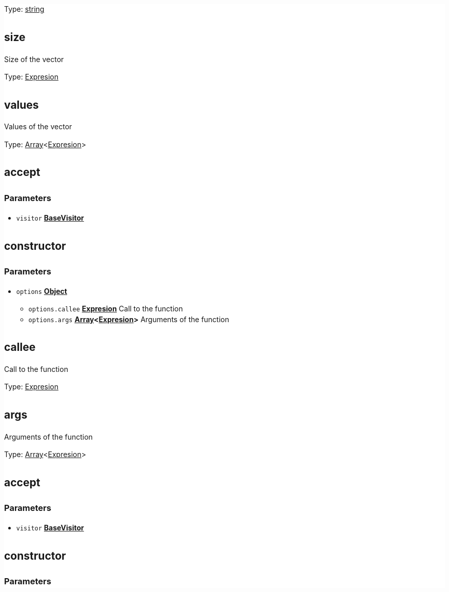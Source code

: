 Type: [string][526]

## size

Size of the vector

Type: [Expresion][4]

## values

Values of the vector

Type: [Array][527]<[Expresion][4]>

## accept

### Parameters

*   `visitor` **[BaseVisitor][348]**&#x20;

## constructor

### Parameters

*   `options` **[Object][524]**&#x20;

    *   `options.callee` **[Expresion][4]** Call to the function
    *   `options.args` **[Array][527]<[Expresion][4]>** Arguments of the function

## callee

Call to the function

Type: [Expresion][4]

## args

Arguments of the function

Type: [Array][527]<[Expresion][4]>

## accept

### Parameters

*   `visitor` **[BaseVisitor][348]**&#x20;

## constructor

### Parameters


[1]: #pegresult
[2]: #location
[3]: #properties
[4]: #expresion
[5]: #parameters
[6]: #location-1
[7]: #accept
[8]: #parameters-1
[9]: #constructor
[10]: #parameters-2
[11]: #value
[12]: #type
[13]: #accept-1
[14]: #parameters-3
[15]: #constructor-1
[16]: #parameters-4
[17]: #exp
[18]: #accept-2
[19]: #parameters-5
[20]: #constructor-2
[21]: #parameters-6
[22]: #izq
[23]: #der
[24]: #op
[25]: #accept-3
[26]: #parameters-7
[27]: #constructor-3
[28]: #parameters-8
[29]: #exp-1
[30]: #accept-4
[31]: #parameters-9
[32]: #constructor-4
[33]: #parameters-10
[34]: #izq-1
[35]: #der-1
[36]: #op-1
[37]: #accept-5
[38]: #parameters-11
[39]: #constructor-5
[40]: #parameters-12
[41]: #izq-2
[42]: #der-2
[43]: #op-2
[44]: #accept-6
[45]: #parameters-13
[46]: #constructor-6
[47]: #parameters-14
[48]: #izq-3
[49]: #der-3
[50]: #op-3
[51]: #accept-7
[52]: #parameters-15
[53]: #constructor-7
[54]: #parameters-16
[55]: #exp-2
[56]: #op-4
[57]: #accept-8
[58]: #parameters-17
[59]: #constructor-8
[60]: #parameters-18
[61]: #id
[62]: #accept-9
[63]: #parameters-19
[64]: #constructor-9
[65]: #parameters-20
[66]: #id-1
[67]: #type-1
[68]: #value-1
[69]: #accept-10
[70]: #parameters-21
[71]: #constructor-10
[72]: #parameters-22
[73]: #statements
[74]: #accept-11
[75]: #parameters-23
[76]: #constructor-11
[77]: #parameters-24
[78]: #o
[79]: #accept-12
[80]: #parameters-25
[81]: #constructor-12
[82]: #parameters-26
[83]: #id-2
[84]: #op-5
[85]: #assi
[86]: #accept-13
[87]: #parameters-27
[88]: #constructor-13
[89]: #parameters-28
[90]: #condition
[91]: #trueexp
[92]: #falseexp
[93]: #accept-14
[94]: #parameters-29
[95]: #constructor-14
[96]: #parameters-30
[97]: #cond
[98]: #stmttrue
[99]: #stmtfalse
[100]: #accept-15
[101]: #parameters-31
[102]: #constructor-15
[103]: #parameters-32
[104]: #cond-1
[105]: #stmt
[106]: #accept-16
[107]: #parameters-33
[108]: #constructor-16
[109]: #parameters-34
[110]: #id-3
[111]: #op-6
[112]: #accept-17
[113]: #parameters-35
[114]: #constructor-17
[115]: #parameters-36
[116]: #init
[117]: #cond-2
[118]: #inc
[119]: #stmt-1
[120]: #accept-18
[121]: #parameters-37
[122]: #constructor-18
[123]: #parameters-38
[124]: #accept-19
[125]: #parameters-39
[126]: #constructor-19
[127]: #parameters-40
[128]: #accept-20
[129]: #parameters-41
[130]: #constructor-20
[131]: #parameters-42
[132]: #exp-3
[133]: #accept-21
[134]: #parameters-43
[135]: #constructor-21
[136]: #parameters-44
[137]: #exp-4
[138]: #cases
[139]: #def
[140]: #accept-22
[141]: #parameters-45
[142]: #constructor-22
[143]: #parameters-46
[144]: #id-4
[145]: #type-2
[146]: #size
[147]: #values
[148]: #accept-23
[149]: #parameters-47
[150]: #constructor-23
[151]: #parameters-48
[152]: #callee
[153]: #args
[154]: #accept-24
[155]: #parameters-49
[156]: #constructor-24
[157]: #parameters-50
[158]: #id-5
[159]: #index
[160]: #accept-25
[161]: #parameters-51
[162]: #constructor-25
[163]: #parameters-52
[164]: #id-6
[165]: #exp-5
[166]: #accept-26
[167]: #parameters-53
[168]: #constructor-26
[169]: #parameters-54
[170]: #id-7
[171]: #accept-27
[172]: #parameters-55
[173]: #constructor-27
[174]: #parameters-56
[175]: #id-8
[176]: #accept-28
[177]: #parameters-57
[178]: #constructor-28
[179]: #parameters-58
[180]: #id-9
[181]: #index-1
[182]: #op-7
[183]: #assi-1
[184]: #accept-29
[185]: #parameters-59
[186]: #constructor-29
[187]: #parameters-60
[188]: #type-3
[189]: #dimensions
[190]: #id-10
[191]: #values-1
[192]: #newdimensions
[193]: #accept-30
[194]: #parameters-61
[195]: #constructor-30
[196]: #parameters-62
[197]: #id-11
[198]: #indexes
[199]: #accept-31
[200]: #parameters-63
[201]: #constructor-31
[202]: #parameters-64
[203]: #id-12
[204]: #indexes-1
[205]: #op-8
[206]: #assi-2
[207]: #accept-32
[208]: #parameters-65
[209]: #constructor-32
[210]: #parameters-66
[211]: #type-4
[212]: #id-13
[213]: #params
[214]: #block
[215]: #accept-33
[216]: #parameters-67
[217]: #constructor-33
[218]: #parameters-68
[219]: #type-5
[220]: #id-14
[221]: #id2
[222]: #stmt-2
[223]: #accept-34
[224]: #parameters-69
[225]: #constructor-34
[226]: #parameters-70
[227]: #id-15
[228]: #fields
[229]: #accept-35
[230]: #parameters-71
[231]: #constructor-35
[232]: #parameters-72
[233]: #id-16
[234]: #id2-1
[235]: #idstruct
[236]: #values-2
[237]: #accept-36
[238]: #parameters-73
[239]: #constructor-36
[240]: #parameters-74
[241]: #id-17
[242]: #id2-2
[243]: #index-2
[244]: #accept-37
[245]: #parameters-75
[246]: #constructor-37
[247]: #parameters-76
[248]: #id-18
[249]: #attribute
[250]: #op-9
[251]: #assi-3
[252]: #accept-38
[253]: #parameters-77
[254]: #constructor-38
[255]: #parameters-78
[256]: #exp-6
[257]: #accept-39
[258]: #parameters-79
[259]: #prevcontinue
[260]: #visitliteral
[261]: #parameters-80
[262]: #visitprint
[263]: #parameters-81
[264]: #visitarithmetic
[265]: #parameters-82
[266]: #visitgrouping
[267]: #parameters-83
[268]: #visitrelational
[269]: #parameters-84
[270]: #visitigualation
[271]: #parameters-85
[272]: #visitlogical
[273]: #parameters-86
[274]: #visitunario
[275]: #parameters-87
[276]: #visitvariablevalue
[277]: #parameters-88
[278]: #visitvariabledeclaration
[279]: #parameters-89
[280]: #visitblock
[281]: #parameters-90
[282]: #visitopsentence
[283]: #parameters-91
[284]: #visitvariableassign
[285]: #parameters-92
[286]: #visitternaryop
[287]: #parameters-93
[288]: #visitifnode
[289]: #parameters-94
[290]: #visitwhilenode
[291]: #parameters-95
[292]: #visitincrementdecrement
[293]: #parameters-96
[294]: #visitforloop
[295]: #parameters-97
[296]: #visitbreaknode
[297]: #parameters-98
[298]: #visitcontinuenode
[299]: #parameters-99
[300]: #visitreturnnode
[301]: #parameters-100
[302]: #visitswitchnode
[303]: #parameters-101
[304]: #visitvectordeclaration
[305]: #parameters-102
[306]: #visitcallnode
[307]: #parameters-103
[308]: #visitarrayaccess
[309]: #parameters-104
[310]: #visitindexof
[311]: #parameters-105
[312]: #visitjoin
[313]: #parameters-106
[314]: #visitlength
[315]: #parameters-107
[316]: #visitvectorassign
[317]: #parameters-108
[318]: #visitmatrixdeclaration
[319]: #parameters-109
[320]: #visitmatrixaccess
[321]: #parameters-110
[322]: #visitmatrixassign
[323]: #parameters-111
[324]: #visitfuncdeclaration
[325]: #parameters-112
[326]: #visitforeach
[327]: #parameters-113
[328]: #visitstructnode
[329]: #parameters-114
[330]: #visitstructinstance
[331]: #parameters-115
[332]: #visitstructaccess
[333]: #parameters-116
[334]: #visitstructassign
[335]: #parameters-117
[336]: #visitobjectkeys
[337]: #parameters-118
[338]: #constructor-39
[339]: #parameters-119
[340]: #setvariable
[341]: #parameters-120
[342]: #getvariable
[343]: #parameters-121
[344]: #assignvariable
[345]: #parameters-122
[346]: #setorupdatevariable
[347]: #parameters-123
[348]: #basevisitor
[349]: #visitexpresion
[350]: #parameters-124
[351]: #visitliteral-1
[352]: #parameters-125
[353]: #visitprint-1
[354]: #parameters-126
[355]: #visitarithmetic-1
[356]: #parameters-127
[357]: #visitgrouping-1
[358]: #parameters-128
[359]: #visitrelational-1
[360]: #parameters-129
[361]: #visitigualation-1
[362]: #parameters-130
[363]: #visitlogical-1
[364]: #parameters-131
[365]: #visitunario-1
[366]: #parameters-132
[367]: #visitvariablevalue-1
[368]: #parameters-133
[369]: #visitvariabledeclaration-1
[370]: #parameters-134
[371]: #visitblock-1
[372]: #parameters-135
[373]: #visitopsentence-1
[374]: #parameters-136
[375]: #visitvariableassign-1
[376]: #parameters-137
[377]: #visitternaryop-1
[378]: #parameters-138
[379]: #visitifnode-1
[380]: #parameters-139
[381]: #visitwhilenode-1
[382]: #parameters-140
[383]: #visitincrementdecrement-1
[384]: #parameters-141
[385]: #visitforloop-1
[386]: #parameters-142
[387]: #visitbreaknode-1
[388]: #parameters-143
[389]: #visitcontinuenode-1
[390]: #parameters-144
[391]: #visitreturnnode-1
[392]: #parameters-145
[393]: #visitswitchnode-1
[394]: #parameters-146
[395]: #visitvectordeclaration-1
[396]: #parameters-147
[397]: #visitcallnode-1
[398]: #parameters-148
[399]: #visitarrayaccess-1
[400]: #parameters-149
[401]: #visitindexof-1
[402]: #parameters-150
[403]: #visitjoin-1
[404]: #parameters-151
[405]: #visitlength-1
[406]: #parameters-152
[407]: #visitvectorassign-1
[408]: #parameters-153
[409]: #visitmatrixdeclaration-1
[410]: #parameters-154
[411]: #visitmatrixaccess-1
[412]: #parameters-155
[413]: #visitmatrixassign-1
[414]: #parameters-156
[415]: #visitfuncdeclaration-1
[416]: #parameters-157
[417]: #visitforeach-1
[418]: #parameters-158
[419]: #visitstructnode-1
[420]: #parameters-159
[421]: #visitstructinstance-1
[422]: #parameters-160
[423]: #visitstructaccess-1
[424]: #parameters-161
[425]: #visitstructassign-1
[426]: #parameters-162
[427]: #visitobjectkeys-1
[428]: #parameters-163
[429]: #basevisitor-1
[430]: #visitexpresion-1
[431]: #parameters-164
[432]: #visitliteral-2
[433]: #parameters-165
[434]: #visitprint-2
[435]: #parameters-166
[436]: #visitarithmetic-2
[437]: #parameters-167
[438]: #visitgrouping-2
[439]: #parameters-168
[440]: #visitrelational-2
[441]: #parameters-169
[442]: #visitigualation-2
[443]: #parameters-170
[444]: #visitlogical-2
[445]: #parameters-171
[446]: #visitunario-2
[447]: #parameters-172
[448]: #visitvariablevalue-2
[449]: #parameters-173
[450]: #visitvariabledeclaration-2
[451]: #parameters-174
[452]: #visitblock-2
[453]: #parameters-175
[454]: #visitopsentence-2
[455]: #parameters-176
[456]: #visitvariableassign-2
[457]: #parameters-177
[458]: #visitternaryop-2
[459]: #parameters-178
[460]: #visitifnode-2
[461]: #parameters-179
[462]: #visitwhilenode-2
[463]: #parameters-180
[464]: #visitincrementdecrement-2
[465]: #parameters-181
[466]: #visitforloop-2
[467]: #parameters-182
[468]: #visitbreaknode-2
[469]: #parameters-183
[470]: #visitcontinuenode-2
[471]: #parameters-184
[472]: #visitreturnnode-2
[473]: #parameters-185
[474]: #visitswitchnode-2
[475]: #parameters-186
[476]: #visitvectordeclaration-2
[477]: #parameters-187
[478]: #visitcallnode-2
[479]: #parameters-188
[480]: #visitarrayaccess-2
[481]: #parameters-189
[482]: #visitindexof-2
[483]: #parameters-190
[484]: #visitjoin-2
[485]: #parameters-191
[486]: #visitlength-2
[487]: #parameters-192
[488]: #visitvectorassign-2
[489]: #parameters-193
[490]: #visitmatrixdeclaration-2
[491]: #parameters-194
[492]: #visitmatrixaccess-2
[493]: #parameters-195
[494]: #visitmatrixassign-2
[495]: #parameters-196
[496]: #visitfuncdeclaration-2
[497]: #parameters-197
[498]: #visitforeach-2
[499]: #parameters-198
[500]: #visitstructnode-2
[501]: #parameters-199
[502]: #visitstructinstance-2
[503]: #parameters-200
[504]: #visitstructaccess-2
[505]: #parameters-201
[506]: #visitstructassign-2
[507]: #parameters-202
[508]: #visitobjectkeys-2
[509]: #parameters-203
[510]: #arithmeticop
[511]: #parameters-204
[512]: #relationalop
[513]: #parameters-205
[514]: #logicalop
[515]: #parameters-206
[516]: #constructor-40
[517]: #parameters-207
[518]: #invocar
[519]: #parameters-208
[520]: #nodo
[521]: #clousure
[522]: #invocar-1
[523]: #parameters-209
[524]: https://developer.mozilla.org/docs/Web/JavaScript/Reference/Global_Objects/Object
[525]: https://developer.mozilla.org/docs/Web/JavaScript/Reference/Global_Objects/Number
[526]: https://developer.mozilla.org/docs/Web/JavaScript/Reference/Global_Objects/String
[527]: https://developer.mozilla.org/docs/Web/JavaScript/Reference/Global_Objects/Array
[528]: https://developer.mozilla.org/docs/Web/JavaScript/Reference/Global_Objects/undefined
[529]: https://developer.mozilla.org/docs/Printing
[530]: https://developer.mozilla.org/docs/Web/JavaScript/Reference/Global_Objects/Error